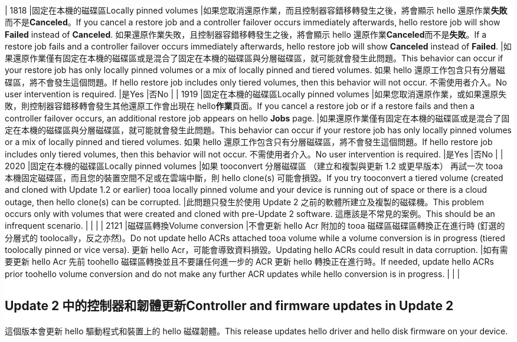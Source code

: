 | <span data-ttu-id="450b1-289">18</span><span class="sxs-lookup"><span data-stu-id="450b1-289">18</span></span> |<span data-ttu-id="450b1-290">固定在本機的磁碟區</span><span class="sxs-lookup"><span data-stu-id="450b1-290">Locally pinned volumes</span></span> |<span data-ttu-id="450b1-291">如果您取消還原作業，而且控制器容錯移轉發生之後，將會顯示 hello 還原作業**失敗**而不是**Canceled**。</span><span class="sxs-lookup"><span data-stu-id="450b1-291">If you cancel a restore job and a controller failover occurs immediately afterwards, hello restore job will show **Failed** instead of **Canceled**.</span></span> <span data-ttu-id="450b1-292">如果還原作業失敗，且控制器容錯移轉發生之後，將會顯示 hello 還原作業**Canceled**而不是**失敗**。</span><span class="sxs-lookup"><span data-stu-id="450b1-292">If a restore job fails and a controller failover occurs immediately afterwards, hello restore job will show **Canceled** instead of **Failed**.</span></span> |<span data-ttu-id="450b1-293">如果還原作業僅有固定在本機的磁碟區或是混合了固定在本機的磁碟區與分層磁碟區，就可能就會發生此問題。</span><span class="sxs-lookup"><span data-stu-id="450b1-293">This behavior can occur if your restore job has only locally pinned volumes or a mix of locally pinned and tiered volumes.</span></span> <span data-ttu-id="450b1-294">如果 hello 還原工作包含只有分層磁碟區，將不會發生這個問題。</span><span class="sxs-lookup"><span data-stu-id="450b1-294">If hello restore job includes only tiered volumes, then this behavior will not occur.</span></span> <span data-ttu-id="450b1-295">不需使用者介入。</span><span class="sxs-lookup"><span data-stu-id="450b1-295">No user intervention is required.</span></span> |<span data-ttu-id="450b1-296">是</span><span class="sxs-lookup"><span data-stu-id="450b1-296">Yes</span></span> |<span data-ttu-id="450b1-297">否</span><span class="sxs-lookup"><span data-stu-id="450b1-297">No</span></span> |
| <span data-ttu-id="450b1-298">19</span><span class="sxs-lookup"><span data-stu-id="450b1-298">19</span></span> |<span data-ttu-id="450b1-299">固定在本機的磁碟區</span><span class="sxs-lookup"><span data-stu-id="450b1-299">Locally pinned volumes</span></span> |<span data-ttu-id="450b1-300">如果您取消還原作業，或如果還原失敗，則控制器容錯移轉會發生其他還原工作會出現在 hello**作業**頁面。</span><span class="sxs-lookup"><span data-stu-id="450b1-300">If you cancel a restore job or if a restore fails and then a controller failover occurs, an additional restore job appears on hello **Jobs** page.</span></span> |<span data-ttu-id="450b1-301">如果還原作業僅有固定在本機的磁碟區或是混合了固定在本機的磁碟區與分層磁碟區，就可能就會發生此問題。</span><span class="sxs-lookup"><span data-stu-id="450b1-301">This behavior can occur if your restore job has only locally pinned volumes or a mix of locally pinned and tiered volumes.</span></span> <span data-ttu-id="450b1-302">如果 hello 還原工作包含只有分層磁碟區，將不會發生這個問題。</span><span class="sxs-lookup"><span data-stu-id="450b1-302">If hello restore job includes only tiered volumes, then this behavior will not occur.</span></span> <span data-ttu-id="450b1-303">不需使用者介入。</span><span class="sxs-lookup"><span data-stu-id="450b1-303">No user intervention is required.</span></span> |<span data-ttu-id="450b1-304">是</span><span class="sxs-lookup"><span data-stu-id="450b1-304">Yes</span></span> |<span data-ttu-id="450b1-305">否</span><span class="sxs-lookup"><span data-stu-id="450b1-305">No</span></span> |
| <span data-ttu-id="450b1-306">20</span><span class="sxs-lookup"><span data-stu-id="450b1-306">20</span></span> |<span data-ttu-id="450b1-307">固定在本機的磁碟區</span><span class="sxs-lookup"><span data-stu-id="450b1-307">Locally pinned volumes</span></span> |<span data-ttu-id="450b1-308">如果 tooconvert 分層磁碟區 （建立和複製與更新 1.2 或更早版本） 再試一次 tooa 本機固定磁碟區，而且您的裝置空間不足或在雲端中斷，則 hello clone(s) 可能會損毀。</span><span class="sxs-lookup"><span data-stu-id="450b1-308">If you try tooconvert a tiered volume (created and cloned with Update 1.2 or earlier) tooa locally pinned volume and your device is running out of space or there is a cloud outage, then hello clone(s) can be corrupted.</span></span> |<span data-ttu-id="450b1-309">此問題只發生於使用 Update 2 之前的軟體所建立及複製的磁碟機。</span><span class="sxs-lookup"><span data-stu-id="450b1-309">This problem occurs only with volumes that were created and cloned with pre-Update 2 software.</span></span> <span data-ttu-id="450b1-310">這應該是不常見的案例。</span><span class="sxs-lookup"><span data-stu-id="450b1-310">This should be an infrequent scenario.</span></span> | | |
| <span data-ttu-id="450b1-311">21</span><span class="sxs-lookup"><span data-stu-id="450b1-311">21</span></span> |<span data-ttu-id="450b1-312">磁碟區轉換</span><span class="sxs-lookup"><span data-stu-id="450b1-312">Volume conversion</span></span> |<span data-ttu-id="450b1-313">不會更新 hello Acr 附加的 tooa 磁碟區磁碟區轉換正在進行時 (釘選的分層式的 toolocally，反之亦然)。</span><span class="sxs-lookup"><span data-stu-id="450b1-313">Do not update hello ACRs attached tooa volume while a volume conversion is in progress (tiered toolocally pinned or vice versa).</span></span> <span data-ttu-id="450b1-314">更新 hello Acr，可能會導致資料損毀。</span><span class="sxs-lookup"><span data-stu-id="450b1-314">Updating hello ACRs could result in data corruption.</span></span> |<span data-ttu-id="450b1-315">如有需要更新 hello Acr 先前 toohello 磁碟區轉換並且不要讓任何進一步的 ACR 更新 hello 轉換正在進行時。</span><span class="sxs-lookup"><span data-stu-id="450b1-315">If needed, update hello ACRs prior toohello volume conversion and do not make any further ACR updates while hello conversion is in progress.</span></span> | | |

## <a name="controller-and-firmware-updates-in-update-2"></a><span data-ttu-id="450b1-316">Update 2 中的控制器和韌體更新</span><span class="sxs-lookup"><span data-stu-id="450b1-316">Controller and firmware updates in Update 2</span></span>
<span data-ttu-id="450b1-317">這個版本會更新 hello 驅動程式和裝置上的 hello 磁碟韌體。</span><span class="sxs-lookup"><span data-stu-id="450b1-317">This release updates hello driver and hello disk firmware on your device.</span></span>
